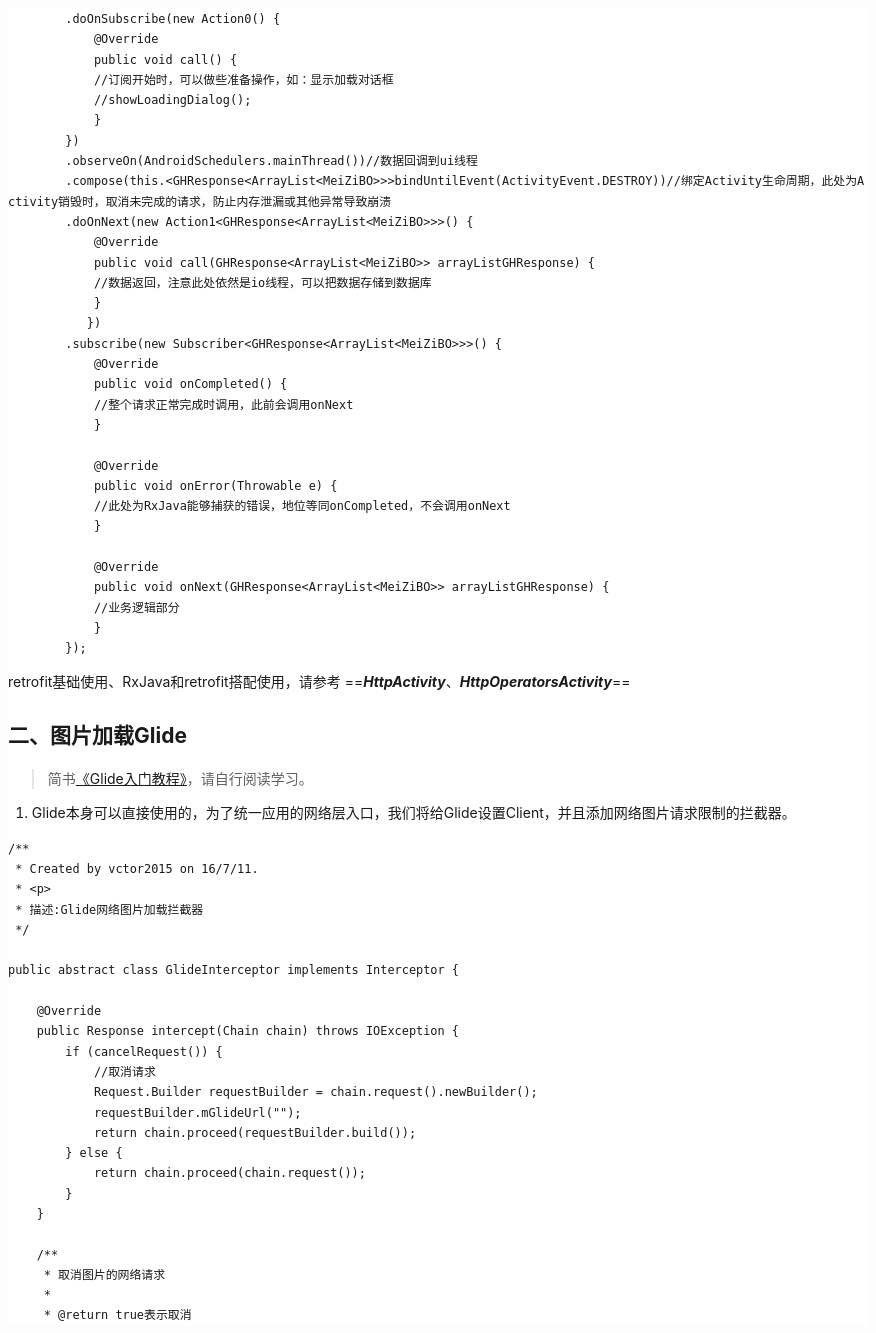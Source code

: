 ```
        .doOnSubscribe(new Action0() {
            @Override
            public void call() {
            //订阅开始时，可以做些准备操作，如：显示加载对话框
            //showLoadingDialog();
            }
        })
        .observeOn(AndroidSchedulers.mainThread())//数据回调到ui线程
        .compose(this.<GHResponse<ArrayList<MeiZiBO>>>bindUntilEvent(ActivityEvent.DESTROY))//绑定Activity生命周期，此处为Activity销毁时，取消未完成的请求，防止内存泄漏或其他异常导致崩溃
        .doOnNext(new Action1<GHResponse<ArrayList<MeiZiBO>>>() {
            @Override
            public void call(GHResponse<ArrayList<MeiZiBO>> arrayListGHResponse) {
            //数据返回，注意此处依然是io线程，可以把数据存储到数据库
            }
           })
        .subscribe(new Subscriber<GHResponse<ArrayList<MeiZiBO>>>() {
            @Override
            public void onCompleted() {
            //整个请求正常完成时调用，此前会调用onNext
            }

            @Override
            public void onError(Throwable e) {
            //此处为RxJava能够捕获的错误，地位等同onCompleted，不会调用onNext
            }

            @Override
            public void onNext(GHResponse<ArrayList<MeiZiBO>> arrayListGHResponse) {
            //业务逻辑部分
            }
        });
```
retrofit基础使用、RxJava和retrofit搭配使用，请参考 ==***HttpActivity***、***HttpOperatorsActivity***==
## 二、图片加载Glide
>简书[《Glide入门教程》](http://www.jianshu.com/p/7610bdbbad17)，请自行阅读学习。
1. Glide本身可以直接使用的，为了统一应用的网络层入口，我们将给Glide设置Client，并且添加网络图片请求限制的拦截器。
```
/**
 * Created by vctor2015 on 16/7/11.
 * <p>
 * 描述:Glide网络图片加载拦截器
 */

public abstract class GlideInterceptor implements Interceptor {

    @Override
    public Response intercept(Chain chain) throws IOException {
        if (cancelRequest()) {
            //取消请求
            Request.Builder requestBuilder = chain.request().newBuilder();
            requestBuilder.mGlideUrl("");
            return chain.proceed(requestBuilder.build());
        } else {
            return chain.proceed(chain.request());
        }
    }

    /**
     * 取消图片的网络请求
     *
     * @return true表示取消
```